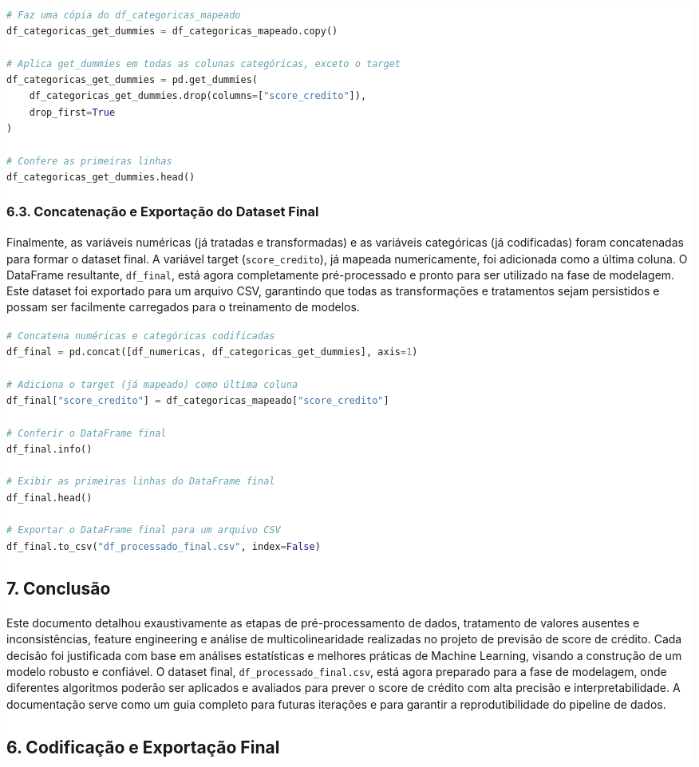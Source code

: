 ```python
# Faz uma cópia do df_categoricas_mapeado
df_categoricas_get_dummies = df_categoricas_mapeado.copy()

# Aplica get_dummies em todas as colunas categóricas, exceto o target
df_categoricas_get_dummies = pd.get_dummies(
    df_categoricas_get_dummies.drop(columns=["score_credito"]), 
    drop_first=True
)

# Confere as primeiras linhas
df_categoricas_get_dummies.head()
```

### 6.3. Concatenação e Exportação do Dataset Final

Finalmente, as variáveis numéricas (já tratadas e transformadas) e as variáveis categóricas (já codificadas) foram concatenadas para formar o dataset final. A variável target (`score_credito`), já mapeada numericamente, foi adicionada como a última coluna. O DataFrame resultante, `df_final`, está agora completamente pré-processado e pronto para ser utilizado na fase de modelagem. Este dataset foi exportado para um arquivo CSV, garantindo que todas as transformações e tratamentos sejam persistidos e possam ser facilmente carregados para o treinamento de modelos.

```python
# Concatena numéricas e categóricas codificadas
df_final = pd.concat([df_numericas, df_categoricas_get_dummies], axis=1)

# Adiciona o target (já mapeado) como última coluna
df_final["score_credito"] = df_categoricas_mapeado["score_credito"]

# Conferir o DataFrame final
df_final.info()

# Exibir as primeiras linhas do DataFrame final
df_final.head()

# Exportar o DataFrame final para um arquivo CSV
df_final.to_csv("df_processado_final.csv", index=False)
```

## 7. Conclusão

Este documento detalhou exaustivamente as etapas de pré-processamento de dados, tratamento de valores ausentes e inconsistências, feature engineering e análise de multicolinearidade realizadas no projeto de previsão de score de crédito. Cada decisão foi justificada com base em análises estatísticas e melhores práticas de Machine Learning, visando a construção de um modelo robusto e confiável. O dataset final, `df_processado_final.csv`, está agora preparado para a fase de modelagem, onde diferentes algoritmos poderão ser aplicados e avaliados para prever o score de crédito com alta precisão e interpretabilidade. A documentação serve como um guia completo para futuras iterações e para garantir a reprodutibilidade do pipeline de dados.

## 6. Codificação e Exportação Final
